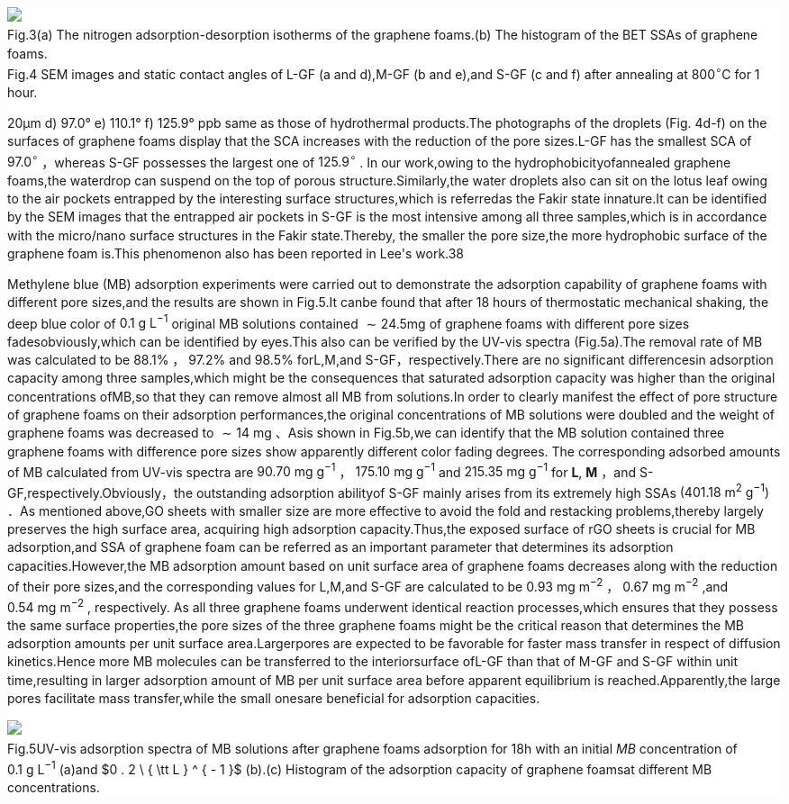 ![](images/1c2d288b0e3fa589405caaa17324395ddf5aaea3f89d0dcb11e725c9a3c3db75.jpg)  
Fig.3(a) The nitrogen adsorption-desorption isotherms of the graphene foams.(b) The histogram of the BET SSAs of graphene foams.   
Fig.4 SEM images and static contact angles of L-GF (a and d),M-GF (b and e),and S-GF (c and $\mathsf { f } )$ after annealing at $8 0 0 ^ { \circ } \mathsf { C }$ for 1 hour.

20μm d) 97.0° e) 110.1° f) 125.9° ppb same as those of hydrothermal products.The photographs of the droplets (Fig. 4d-f) on the surfaces of graphene foams display that the SCA increases with the reduction of the pore sizes.L-GF has the smallest SCA of $9 7 . 0 ^ { \circ }$ ，whereas S-GF possesses the largest one of $1 2 5 . 9 ^ { \circ }$ . In our work,owing to the hydrophobicityofannealed graphene foams,the waterdrop can suspend on the top of porous structure.Similarly,the water droplets also can sit on the lotus leaf owing to the air pockets entrapped by the interesting surface structures,which is referredas the Fakir state innature.It can be identified by the SEM images that the entrapped air pockets in S-GF is the most intensive among all three samples,which is in accordance with the micro/nano surface structures in the Fakir state.Thereby, the smaller the pore size,the more hydrophobic surface of the graphene foam is.This phenomenon also has been reported in Lee's work.38

Methylene blue (MB) adsorption experiments were carried out to demonstrate the adsorption capability of graphene foams with different pore sizes,and the results are shown in Fig.5.It canbe found that after 18 hours of thermostatic mechanical shaking, the deep blue color of $0 . 1 \ \mathrm { g } \ \mathrm { L } ^ { - 1 }$ original MB solutions contained ${ \sim } 2 4 . 5 \mathrm { m g }$ of graphene foams with different pore sizes fadesobviously,which can be identified by eyes.This also can be verified by the UV-vis spectra (Fig.5a).The removal rate of MB was calculated to be $8 8 . 1 \%$ ， $9 7 . 2 \%$ and $9 8 . 5 \%$ forL,M,and S-GF，respectively.There are no significant differencesin adsorption capacity among three samples,which might be the consequences that saturated adsorption capacity was higher than the original concentrations ofMB,so that they can remove almost all MB from solutions.In order to clearly manifest the effect of pore structure of graphene foams on their adsorption performances,the original concentrations of MB solutions were doubled and the weight of graphene foams was decreased to ${ \sim } 1 4 ~ \mathrm { m g }$ 、Asis shown in Fig.5b,we can identify that the MB solution contained three graphene foams with difference pore sizes show apparently different color fading degrees. The corresponding adsorbed amounts of MB calculated from UV-vis spectra are $9 0 . 7 0 \mathrm { ~ m g ~ g } ^ { - 1 }$ ， $1 7 5 . 1 0 \mathrm { \ m g \ } \mathrm { g } ^ { - 1 }$ and $2 1 5 . 3 5 ~ \mathrm { m g } ~ \mathrm { g } ^ { - 1 }$ for $\mathbf { L } , \ \mathbf { M }$ ，and S-GF,respectively.Obviously，the outstanding adsorption abilityof S-GF mainly arises from its extremely high SSAs $( 4 0 1 . 1 8 \ \mathrm { m } ^ { 2 } \ \mathrm { g } ^ { - 1 } )$ ．As mentioned above,GO sheets with smaller size are more effective to avoid the fold and restacking problems,thereby largely preserves the high surface area, acquiring high adsorption capacity.Thus,the exposed surface of rGO sheets is crucial for MB adsorption,and SSA of graphene foam can be referred as an important parameter that determines its adsorption capacities.However,the MB adsorption amount based on unit surface area of graphene foams decreases along with the reduction of their pore sizes,and the corresponding values for L,M,and S-GF are calculated to be $0 . 9 3 ~ \mathrm { m g }$ $\mathrm { m } ^ { - 2 }$ ， $0 . 6 7 ~ \mathrm { m g } ~ \mathrm { m } ^ { - 2 }$ ,and $0 . 5 4 ~ \mathrm { m g } ~ \mathrm { m } ^ { - 2 }$ , respectively. As all three graphene foams underwent identical reaction processes,which ensures that they possess the same surface properties,the pore sizes of the three graphene foams might be the critical reason that determines the MB adsorption amounts per unit surface area.Largerpores are expected to be favorable for faster mass transfer in respect of diffusion kinetics.Hence more MB molecules can be transferred to the interiorsurface ofL-GF than that of M-GF and S-GF within unit time,resulting in larger adsorption amount of MB per unit surface area before apparent equilibrium is reached.Apparently,the large pores facilitate mass transfer,while the small onesare beneficial for adsorption capacities.

![](images/bda00b18d39fcdc406d322256abbede4df554ce0214c39827cd78195cad2dca3.jpg)  
Fig.5UV-vis adsorption spectra of MB solutions after graphene foams adsorption for $1 8 { \mathsf { h } }$ with an initial $M B$ concentration of $0 . 1 \ \mathsf { g } \ \mathsf { L } ^ { - 1 }$ (a)and $0 . 2 \ { \tt L } ^ { - 1 }$ (b).(c) Histogram of the adsorption capacity of graphene foamsat different $\mathsf { M B }$ concentrations.
